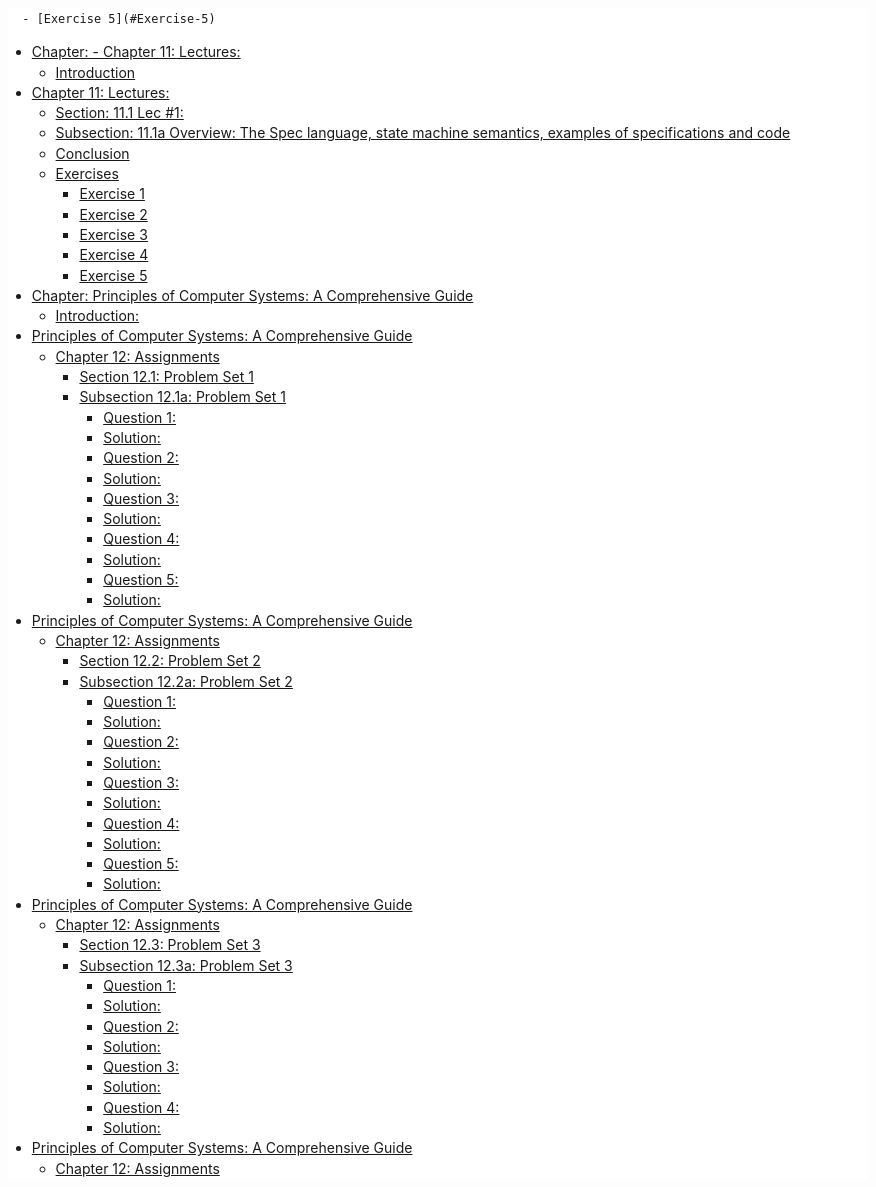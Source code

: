       - [Exercise 5](#Exercise-5)
  - [Chapter: - Chapter 11: Lectures:](#Chapter:---Chapter-11:-Lectures:)
    - [Introduction](#Introduction)
  - [Chapter 11: Lectures:](#Chapter-11:-Lectures:)
    - [Section: 11.1 Lec #1:](#Section:-11.1-Lec-#1:)
    - [Subsection: 11.1a Overview: The Spec language, state machine semantics, examples of specifications and code](#Subsection:-11.1a-Overview:-The-Spec-language,-state-machine-semantics,-examples-of-specifications-and-code)
    - [Conclusion](#Conclusion)
    - [Exercises](#Exercises)
      - [Exercise 1](#Exercise-1)
      - [Exercise 2](#Exercise-2)
      - [Exercise 3](#Exercise-3)
      - [Exercise 4](#Exercise-4)
      - [Exercise 5](#Exercise-5)
  - [Chapter: Principles of Computer Systems: A Comprehensive Guide](#Chapter:-Principles-of-Computer-Systems:-A-Comprehensive-Guide)
    - [Introduction:](#Introduction:)
- [Principles of Computer Systems: A Comprehensive Guide](#Principles-of-Computer-Systems:-A-Comprehensive-Guide)
  - [Chapter 12: Assignments](#Chapter-12:-Assignments)
    - [Section 12.1: Problem Set 1](#Section-12.1:-Problem-Set-1)
    - [Subsection 12.1a: Problem Set 1](#Subsection-12.1a:-Problem-Set-1)
      - [Question 1:](#Question-1:)
      - [Solution:](#Solution:)
      - [Question 2:](#Question-2:)
      - [Solution:](#Solution:)
      - [Question 3:](#Question-3:)
      - [Solution:](#Solution:)
      - [Question 4:](#Question-4:)
      - [Solution:](#Solution:)
      - [Question 5:](#Question-5:)
      - [Solution:](#Solution:)
- [Principles of Computer Systems: A Comprehensive Guide](#Principles-of-Computer-Systems:-A-Comprehensive-Guide)
  - [Chapter 12: Assignments](#Chapter-12:-Assignments)
    - [Section 12.2: Problem Set 2](#Section-12.2:-Problem-Set-2)
    - [Subsection 12.2a: Problem Set 2](#Subsection-12.2a:-Problem-Set-2)
      - [Question 1:](#Question-1:)
      - [Solution:](#Solution:)
      - [Question 2:](#Question-2:)
      - [Solution:](#Solution:)
      - [Question 3:](#Question-3:)
      - [Solution:](#Solution:)
      - [Question 4:](#Question-4:)
      - [Solution:](#Solution:)
      - [Question 5:](#Question-5:)
      - [Solution:](#Solution:)
- [Principles of Computer Systems: A Comprehensive Guide](#Principles-of-Computer-Systems:-A-Comprehensive-Guide)
  - [Chapter 12: Assignments](#Chapter-12:-Assignments)
    - [Section 12.3: Problem Set 3](#Section-12.3:-Problem-Set-3)
    - [Subsection 12.3a: Problem Set 3](#Subsection-12.3a:-Problem-Set-3)
      - [Question 1:](#Question-1:)
      - [Solution:](#Solution:)
      - [Question 2:](#Question-2:)
      - [Solution:](#Solution:)
      - [Question 3:](#Question-3:)
      - [Solution:](#Solution:)
      - [Question 4:](#Question-4:)
      - [Solution:](#Solution:)
- [Principles of Computer Systems: A Comprehensive Guide](#Principles-of-Computer-Systems:-A-Comprehensive-Guide)
  - [Chapter 12: Assignments](#Chapter-12:-Assignments)